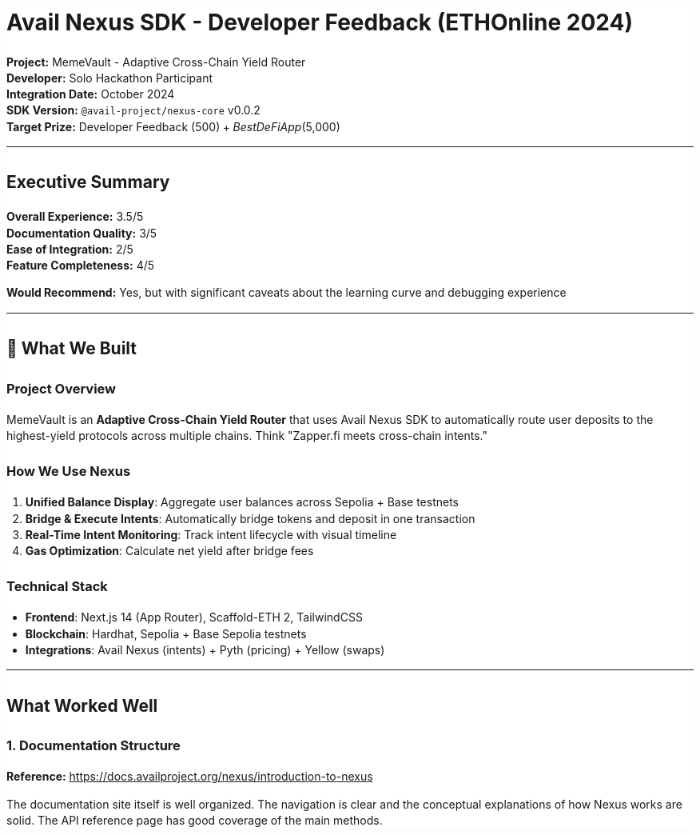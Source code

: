 # Avail Nexus SDK - Developer Feedback (ETHOnline 2024)

**Project:** MemeVault - Adaptive Cross-Chain Yield Router  
**Developer:** Solo Hackathon Participant  
**Integration Date:** October 2024  
**SDK Version:** `@avail-project/nexus-core` v0.0.2  
**Target Prize:** Developer Feedback ($500) + Best DeFi App ($5,000)

---

## Executive Summary

**Overall Experience:** 3.5/5  
**Documentation Quality:** 3/5  
**Ease of Integration:** 2/5  
**Feature Completeness:** 4/5

**Would Recommend:** Yes, but with significant caveats about the learning curve and debugging experience

---

## 🎯 What We Built

### Project Overview
MemeVault is an **Adaptive Cross-Chain Yield Router** that uses Avail Nexus SDK to automatically route user deposits to the highest-yield protocols across multiple chains. Think "Zapper.fi meets cross-chain intents."

### How We Use Nexus
1. **Unified Balance Display**: Aggregate user balances across Sepolia + Base testnets
2. **Bridge & Execute Intents**: Automatically bridge tokens and deposit in one transaction
3. **Real-Time Intent Monitoring**: Track intent lifecycle with visual timeline
4. **Gas Optimization**: Calculate net yield after bridge fees

### Technical Stack
- **Frontend**: Next.js 14 (App Router), Scaffold-ETH 2, TailwindCSS
- **Blockchain**: Hardhat, Sepolia + Base Sepolia testnets
- **Integrations**: Avail Nexus (intents) + Pyth (pricing) + Yellow (swaps)

---

## What Worked Well

### 1. Documentation Structure

**Reference:** https://docs.availproject.org/nexus/introduction-to-nexus

The documentation site itself is well organized. The navigation is clear and the conceptual explanations of how Nexus works are solid. The API reference page has good coverage of the main methods.
